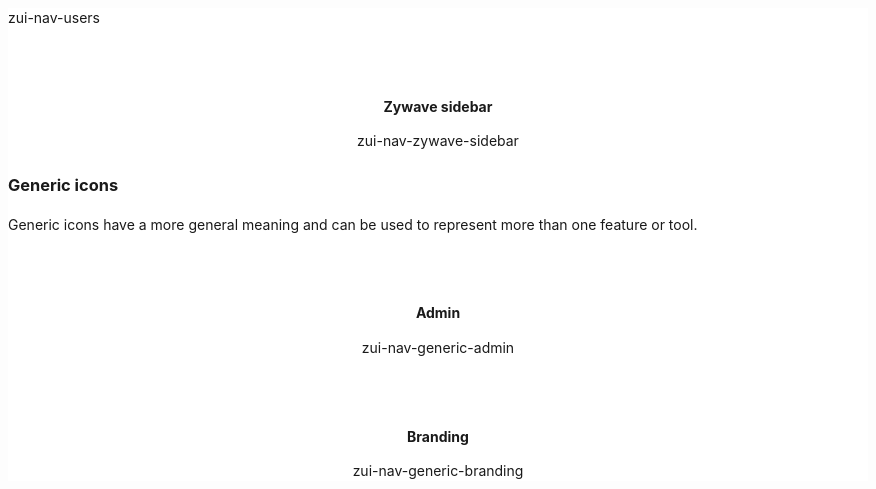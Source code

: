 zui-nav-users

</center>

</GridCol>

<GridCol col="span-2">

<center><zui-icon unresolved icon="zui-nav-zywave-sidebar"></zui-icon>
<br/>
<br/>

**Zywave sidebar**
</br>

zui-nav-zywave-sidebar

</center>

</GridCol>

</Grid>

<Spacer />

### Generic icons

Generic icons have a more general meaning and can be used to represent more than one feature or tool.

<Spacer size="small"/>

<Grid>
<GridCol col="span-2">

<center><zui-icon unresolved icon="zui-nav-generic-admin"></zui-icon>
<br/>
<br/>

**Admin**
</br>

zui-nav-generic-admin

</center>

</GridCol>

<GridCol col="span-2">

<center><zui-icon unresolved icon="zui-nav-generic-branding"></zui-icon>
<br/>
<br/>

**Branding**
</br>

zui-nav-generic-branding

</center>
</GridCol>
